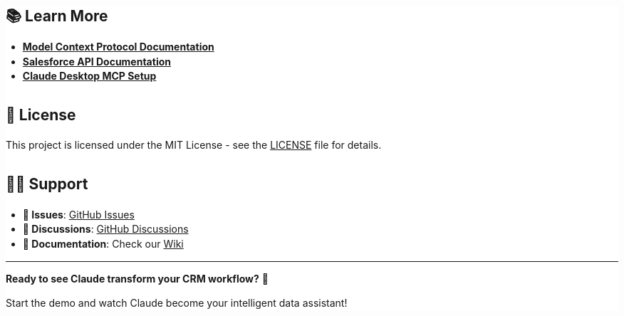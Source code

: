 ## 📚 Learn More

- **[Model Context Protocol Documentation](https://spec.modelcontextprotocol.io/)**
- **[Salesforce API Documentation](https://developer.salesforce.com/docs/apis)**
- **[Claude Desktop MCP Setup](https://docs.anthropic.com/mcp)**



## 📄 License

This project is licensed under the MIT License - see the [LICENSE](LICENSE) file for details.

## 🙋‍♀️ Support

- **📧 Issues**: [GitHub Issues](https://github.com/VGBRO/Contact-Information-Verification/issues)
- **💬 Discussions**: [GitHub Discussions](https://github.com/VGBRO/Contact-Information-Verification/discussions)
- **📖 Documentation**: Check our [Wiki](https://github.com/VGBRO/Contact-Information-Verification/wiki)

---

**Ready to see Claude transform your CRM workflow?** 🚀 

Start the demo and watch Claude become your intelligent data assistant!

